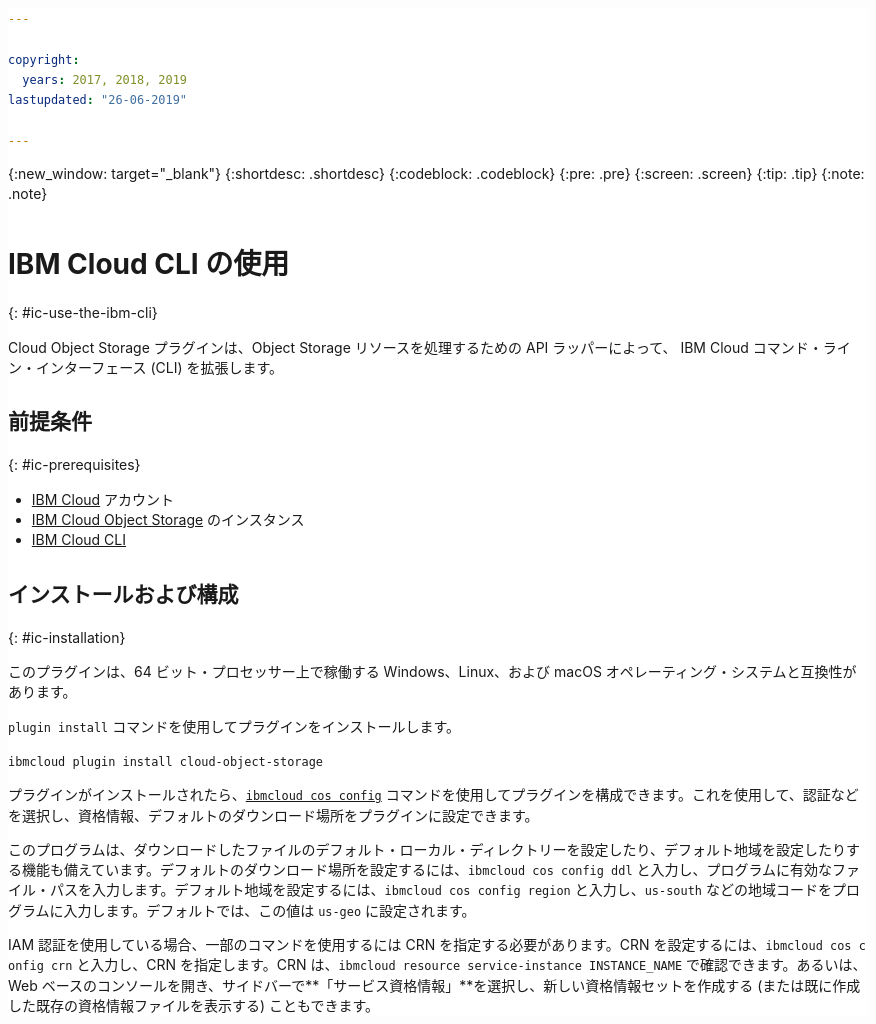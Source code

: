 ```yaml
---

copyright:
  years: 2017, 2018, 2019
lastupdated: "26-06-2019"

---
```

{:new_window: target="_blank"}
{:shortdesc: .shortdesc}
{:codeblock: .codeblock}
{:pre: .pre}
{:screen: .screen}
{:tip: .tip}
{:note: .note}

# IBM Cloud CLI の使用
{: #ic-use-the-ibm-cli}

Cloud Object Storage プラグインは、Object Storage リソースを処理するための API ラッパーによって、 IBM Cloud コマンド・ライン・インターフェース (CLI) を拡張します。

## 前提条件
{: #ic-prerequisites}
* [IBM Cloud](https://cloud.ibm.com/) アカウント
* [IBM Cloud Object Storage](/docs/services/cloud-object-storage/basics?topic=cloud-object-storage-gs-dev#gs-dev-provision) のインスタンス
* [IBM Cloud CLI](https://cloud.ibm.com/docs/cli?topic=cloud-cli-ibmcloud_cli)


## インストールおよび構成
{: #ic-installation}

このプラグインは、64 ビット・プロセッサー上で稼働する Windows、Linux、および macOS オペレーティング・システムと互換性があります。

`plugin install` コマンドを使用してプラグインをインストールします。

```
ibmcloud plugin install cloud-object-storage
```

プラグインがインストールされたら、[`ibmcloud cos config`](#configure-the-program) コマンドを使用してプラグインを構成できます。これを使用して、認証などを選択し、資格情報、デフォルトのダウンロード場所をプラグインに設定できます。

このプログラムは、ダウンロードしたファイルのデフォルト・ローカル・ディレクトリーを設定したり、デフォルト地域を設定したりする機能も備えています。デフォルトのダウンロード場所を設定するには、`ibmcloud cos config ddl` と入力し、プログラムに有効なファイル・パスを入力します。デフォルト地域を設定するには、`ibmcloud cos config region` と入力し、`us-south` などの地域コードをプログラムに入力します。デフォルトでは、この値は `us-geo` に設定されます。


IAM 認証を使用している場合、一部のコマンドを使用するには CRN を指定する必要があります。CRN を設定するには、`ibmcloud cos config crn` と入力し、CRN を指定します。CRN は、`ibmcloud resource service-instance INSTANCE_NAME` で確認できます。あるいは、Web ベースのコンソールを開き、サイドバーで**「サービス資格情報」**を選択し、新しい資格情報セットを作成する (または既に作成した既存の資格情報ファイルを表示する) こともできます。
